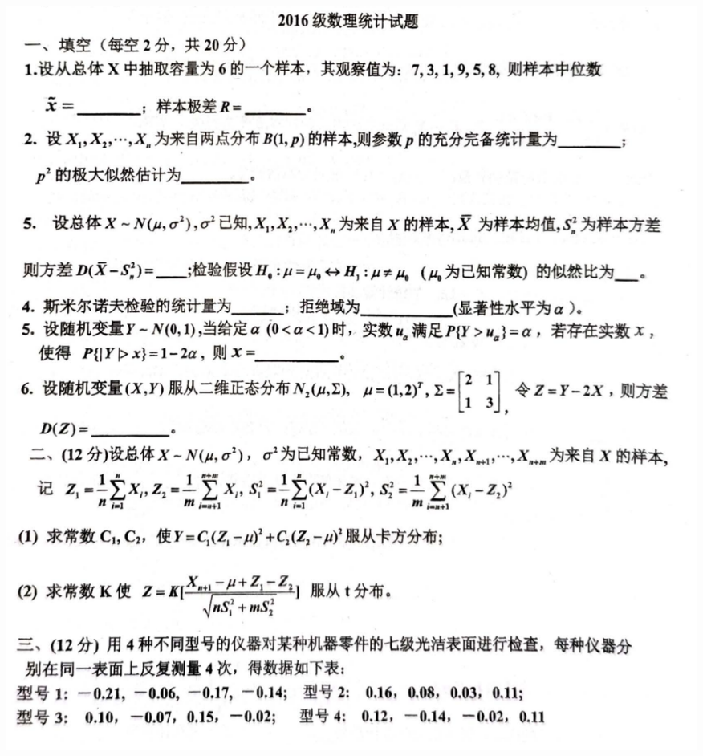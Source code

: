 ![1734787740479-55208041-68bc-4b04-ba46-4bcbe8ed07df.png](./img/85HFTuJY9mbX5hZm/1734787740479-55208041-68bc-4b04-ba46-4bcbe8ed07df-500941.png)
